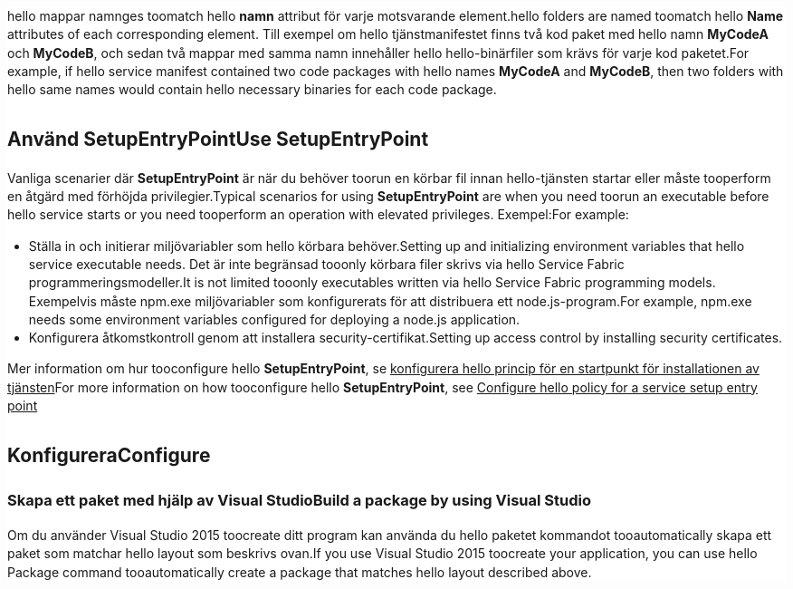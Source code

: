 ```
```

<span data-ttu-id="2caf9-108">hello mappar namnges toomatch hello **namn** attribut för varje motsvarande element.</span><span class="sxs-lookup"><span data-stu-id="2caf9-108">hello folders are named toomatch hello **Name** attributes of each corresponding element.</span></span> <span data-ttu-id="2caf9-109">Till exempel om hello tjänstmanifestet finns två kod paket med hello namn **MyCodeA** och **MyCodeB**, och sedan två mappar med samma namn innehåller hello hello-binärfiler som krävs för varje kod paketet.</span><span class="sxs-lookup"><span data-stu-id="2caf9-109">For example, if hello service manifest contained two code packages with hello names **MyCodeA** and **MyCodeB**, then two folders with hello same names would contain hello necessary binaries for each code package.</span></span>

## <a name="use-setupentrypoint"></a><span data-ttu-id="2caf9-110">Använd SetupEntryPoint</span><span class="sxs-lookup"><span data-stu-id="2caf9-110">Use SetupEntryPoint</span></span>
<span data-ttu-id="2caf9-111">Vanliga scenarier där **SetupEntryPoint** är när du behöver toorun en körbar fil innan hello-tjänsten startar eller måste tooperform en åtgärd med förhöjda privilegier.</span><span class="sxs-lookup"><span data-stu-id="2caf9-111">Typical scenarios for using **SetupEntryPoint** are when you need toorun an executable before hello service starts or you need tooperform an operation with elevated privileges.</span></span> <span data-ttu-id="2caf9-112">Exempel:</span><span class="sxs-lookup"><span data-stu-id="2caf9-112">For example:</span></span>

* <span data-ttu-id="2caf9-113">Ställa in och initierar miljövariabler som hello körbara behöver.</span><span class="sxs-lookup"><span data-stu-id="2caf9-113">Setting up and initializing environment variables that hello service executable needs.</span></span> <span data-ttu-id="2caf9-114">Det är inte begränsad tooonly körbara filer skrivs via hello Service Fabric programmeringsmodeller.</span><span class="sxs-lookup"><span data-stu-id="2caf9-114">It is not limited tooonly executables written via hello Service Fabric programming models.</span></span> <span data-ttu-id="2caf9-115">Exempelvis måste npm.exe miljövariabler som konfigurerats för att distribuera ett node.js-program.</span><span class="sxs-lookup"><span data-stu-id="2caf9-115">For example, npm.exe needs some environment variables configured for deploying a node.js application.</span></span>
* <span data-ttu-id="2caf9-116">Konfigurera åtkomstkontroll genom att installera security-certifikat.</span><span class="sxs-lookup"><span data-stu-id="2caf9-116">Setting up access control by installing security certificates.</span></span>

<span data-ttu-id="2caf9-117">Mer information om hur tooconfigure hello **SetupEntryPoint**, se [konfigurera hello princip för en startpunkt för installationen av tjänsten](service-fabric-application-runas-security.md)</span><span class="sxs-lookup"><span data-stu-id="2caf9-117">For more information on how tooconfigure hello **SetupEntryPoint**, see [Configure hello policy for a service setup entry point](service-fabric-application-runas-security.md)</span></span>

<a id="Package-App"></a>
## <a name="configure"></a><span data-ttu-id="2caf9-118">Konfigurera</span><span class="sxs-lookup"><span data-stu-id="2caf9-118">Configure</span></span>
### <a name="build-a-package-by-using-visual-studio"></a><span data-ttu-id="2caf9-119">Skapa ett paket med hjälp av Visual Studio</span><span class="sxs-lookup"><span data-stu-id="2caf9-119">Build a package by using Visual Studio</span></span>
<span data-ttu-id="2caf9-120">Om du använder Visual Studio 2015 toocreate ditt program kan använda du hello paketet kommandot tooautomatically skapa ett paket som matchar hello layout som beskrivs ovan.</span><span class="sxs-lookup"><span data-stu-id="2caf9-120">If you use Visual Studio 2015 toocreate your application, you can use hello Package command tooautomatically create a package that matches hello layout described above.</span></span>
